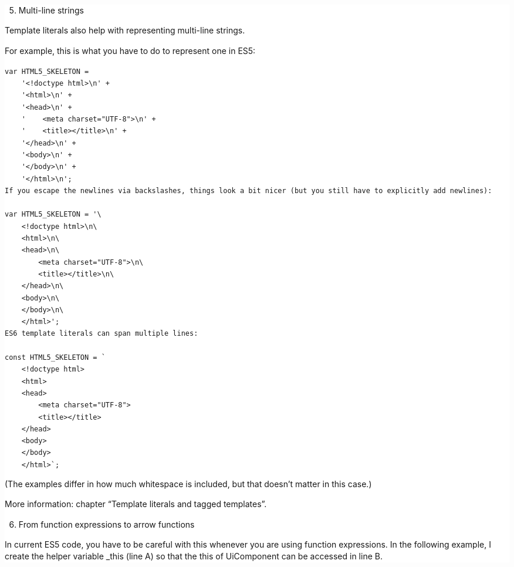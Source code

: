 5. Multi-line strings 

Template literals also help with representing multi-line strings.

For example, this is what you have to do to represent one in ES5:

```
var HTML5_SKELETON =
    '<!doctype html>\n' +
    '<html>\n' +
    '<head>\n' +
    '    <meta charset="UTF-8">\n' +
    '    <title></title>\n' +
    '</head>\n' +
    '<body>\n' +
    '</body>\n' +
    '</html>\n';
If you escape the newlines via backslashes, things look a bit nicer (but you still have to explicitly add newlines):

var HTML5_SKELETON = '\
    <!doctype html>\n\
    <html>\n\
    <head>\n\
        <meta charset="UTF-8">\n\
        <title></title>\n\
    </head>\n\
    <body>\n\
    </body>\n\
    </html>';
ES6 template literals can span multiple lines:

const HTML5_SKELETON = `
    <!doctype html>
    <html>
    <head>
        <meta charset="UTF-8">
        <title></title>
    </head>
    <body>
    </body>
    </html>`;

```
(The examples differ in how much whitespace is included, but that doesn’t matter in this case.)

More information: chapter “Template literals and tagged templates”.


6. From function expressions to arrow functions 

In current ES5 code, you have to be careful with this whenever you are using function expressions. In the following example, I create the helper variable _this (line A) so that the this of UiComponent can be accessed in line B.
